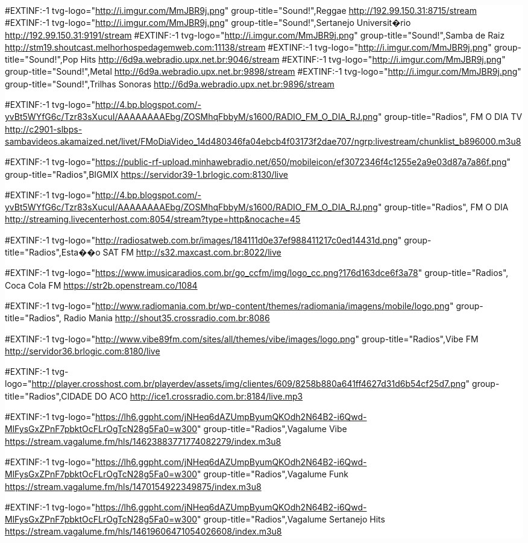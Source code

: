#EXTINF:-1 tvg-logo="http://i.imgur.com/MmJBR9j.png" group-title="Sound!",Reggae
http://192.99.150.31:8715/stream
#EXTINF:-1 tvg-logo="http://i.imgur.com/MmJBR9j.png" group-title="Sound!",Sertanejo Universit�rio
http://192.99.150.31:9191/stream
#EXTINF:-1 tvg-logo="http://i.imgur.com/MmJBR9j.png" group-title="Sound!",Samba de Raiz
http://stm19.shoutcast.melhorhospedagemweb.com:11138/stream
#EXTINF:-1 tvg-logo="http://i.imgur.com/MmJBR9j.png" group-title="Sound!",Pop Hits
http://6d9a.webradio.upx.net.br:9046/stream
#EXTINF:-1 tvg-logo="http://i.imgur.com/MmJBR9j.png" group-title="Sound!",Metal
http://6d9a.webradio.upx.net.br:9898/stream
#EXTINF:-1 tvg-logo="http://i.imgur.com/MmJBR9j.png" group-title="Sound!",Trilhas Sonoras
http://6d9a.webradio.upx.net.br:9896/stream

#EXTINF:-1 tvg-logo="http://4.bp.blogspot.com/-yvBt5WYfG6c/Tzr83sXucuI/AAAAAAAAEbg/ZOSMhqFbbyM/s1600/RADIO_FM_O_DIA_RJ.png" group-title="Radios", FM O DIA TV
http://c2901-slbps-sambavideos.akamaized.net/livet/FMoDiaVideo_14d480346fa04ebcb4f03173f2dae707/ngrp:livestream/chunklist_b896000.m3u8

#EXTINF:-1 tvg-logo="https://public-rf-upload.minhawebradio.net/650/mobileicon/ef3072346f4c1255e2a9e03d87a7a86f.png" group-title="Radios",BIGMIX
https://servidor39-1.brlogic.com:8130/live

#EXTINF:-1 tvg-logo="http://4.bp.blogspot.com/-yvBt5WYfG6c/Tzr83sXucuI/AAAAAAAAEbg/ZOSMhqFbbyM/s1600/RADIO_FM_O_DIA_RJ.png" group-title="Radios", FM O DIA
http://streaming.livecenterhost.com:8054/stream?type=http&nocache=45

#EXTINF:-1 tvg-logo="http://radiosatweb.com.br/images/184111d0e37ef988411217c0ed14431d.png" group-title="Radios",Esta��o SAT FM
http://s32.maxcast.com.br:8022/live

#EXTINF:-1 tvg-logo="https://www.imusicaradios.com.br/go_ccfm/img/logo_cc.png?176d163dce6f3a78" group-title="Radios", Coca Cola FM
https://str2b.openstream.co/1084

#EXTINF:-1 tvg-logo="http://www.radiomania.com.br/wp-content/themes/radiomania/imagens/mobile/logo.png" group-title="Radios", Radio Mania
http://shout35.crossradio.com.br:8086

#EXTINF:-1 tvg-logo="http://www.vibe89fm.com/sites/all/themes/vibe/images/logo.png" group-title="Radios",Vibe FM
http://servidor36.brlogic.com:8180/live

#EXTINF:-1 tvg-logo="http://player.crosshost.com.br/playerdev/assets/img/clientes/609/8258b880a641ff4627d31d6b54cf25d7.png" group-title="Radios",CIDADE DO ACO
http://ice1.crossradio.com.br:8184/live.mp3

#EXTINF:-1 tvg-logo="https://lh6.ggpht.com/jNHeq6dAZUmpByumQKOdh2N64B2-i6Qwd-MlFysGxZPnF7pbktOcFLrOgTcN28g5Fa0=w300" group-title="Radios",Vagalume Vibe
https://stream.vagalume.fm/hls/14623883771774082279/index.m3u8

#EXTINF:-1 tvg-logo="https://lh6.ggpht.com/jNHeq6dAZUmpByumQKOdh2N64B2-i6Qwd-MlFysGxZPnF7pbktOcFLrOgTcN28g5Fa0=w300" group-title="Radios",Vagalume Funk
https://stream.vagalume.fm/hls/1470154922349875/index.m3u8

#EXTINF:-1 tvg-logo="https://lh6.ggpht.com/jNHeq6dAZUmpByumQKOdh2N64B2-i6Qwd-MlFysGxZPnF7pbktOcFLrOgTcN28g5Fa0=w300" group-title="Radios",Vagalume Sertanejo Hits
https://stream.vagalume.fm/hls/14619606471054026608/index.m3u8
